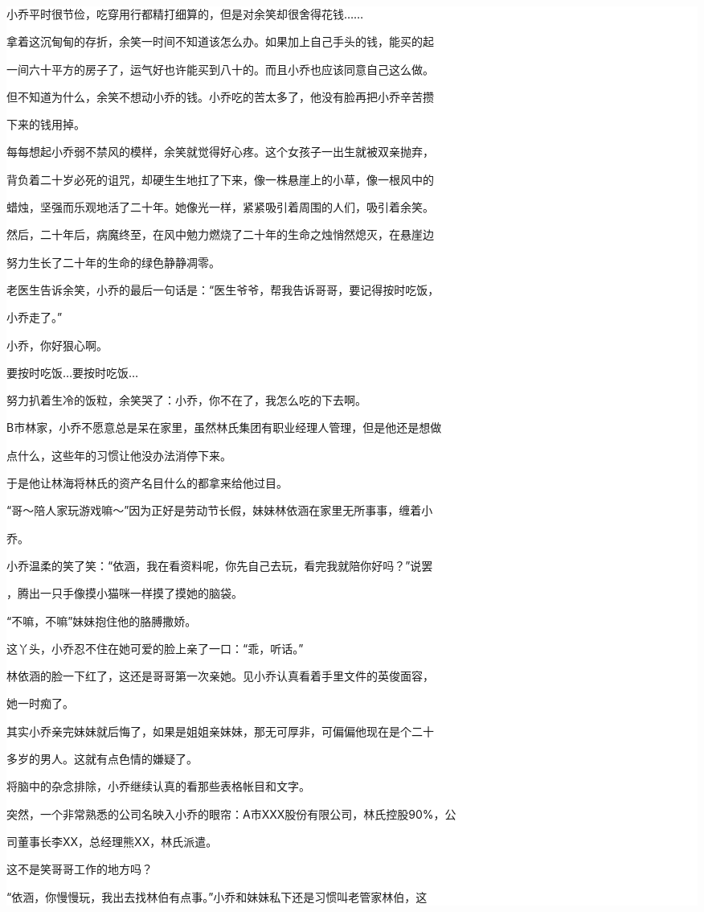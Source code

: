 小乔平时很节俭，吃穿用行都精打细算的，但是对余笑却很舍得花钱……

拿着这沉甸甸的存折，余笑一时间不知道该怎么办。如果加上自己手头的钱，能买的起

一间六十平方的房子了，运气好也许能买到八十的。而且小乔也应该同意自己这么做。

但不知道为什么，余笑不想动小乔的钱。小乔吃的苦太多了，他没有脸再把小乔辛苦攒

下来的钱用掉。

每每想起小乔弱不禁风的模样，余笑就觉得好心疼。这个女孩子一出生就被双亲抛弃，

背负着二十岁必死的诅咒，却硬生生地扛了下来，像一株悬崖上的小草，像一根风中的

蜡烛，坚强而乐观地活了二十年。她像光一样，紧紧吸引着周围的人们，吸引着余笑。

然后，二十年后，病魔终至，在风中勉力燃烧了二十年的生命之烛悄然熄灭，在悬崖边

努力生长了二十年的生命的绿色静静凋零。

老医生告诉余笑，小乔的最后一句话是：“医生爷爷，帮我告诉哥哥，要记得按时吃饭，

小乔走了。”

小乔，你好狠心啊。

要按时吃饭…要按时吃饭…

努力扒着生冷的饭粒，余笑哭了：小乔，你不在了，我怎么吃的下去啊。

B市林家，小乔不愿意总是呆在家里，虽然林氏集团有职业经理人管理，但是他还是想做

点什么，这些年的习惯让他没办法消停下来。

于是他让林海将林氏的资产名目什么的都拿来给他过目。

“哥～陪人家玩游戏嘛～”因为正好是劳动节长假，妹妹林依涵在家里无所事事，缠着小

乔。

小乔温柔的笑了笑：“依涵，我在看资料呢，你先自己去玩，看完我就陪你好吗？”说罢

，腾出一只手像摸小猫咪一样摸了摸她的脑袋。

“不嘛，不嘛”妹妹抱住他的胳膊撒娇。

这丫头，小乔忍不住在她可爱的脸上亲了一口：“乖，听话。”

林依涵的脸一下红了，这还是哥哥第一次亲她。见小乔认真看着手里文件的英俊面容，

她一时痴了。

其实小乔亲完妹妹就后悔了，如果是姐姐亲妹妹，那无可厚非，可偏偏他现在是个二十

多岁的男人。这就有点色情的嫌疑了。

将脑中的杂念排除，小乔继续认真的看那些表格帐目和文字。

突然，一个非常熟悉的公司名映入小乔的眼帘：A市XXX股份有限公司，林氏控股90%，公

司董事长李XX，总经理熊XX，林氏派遣。

这不是笑哥哥工作的地方吗？

“依涵，你慢慢玩，我出去找林伯有点事。”小乔和妹妹私下还是习惯叫老管家林伯，这
